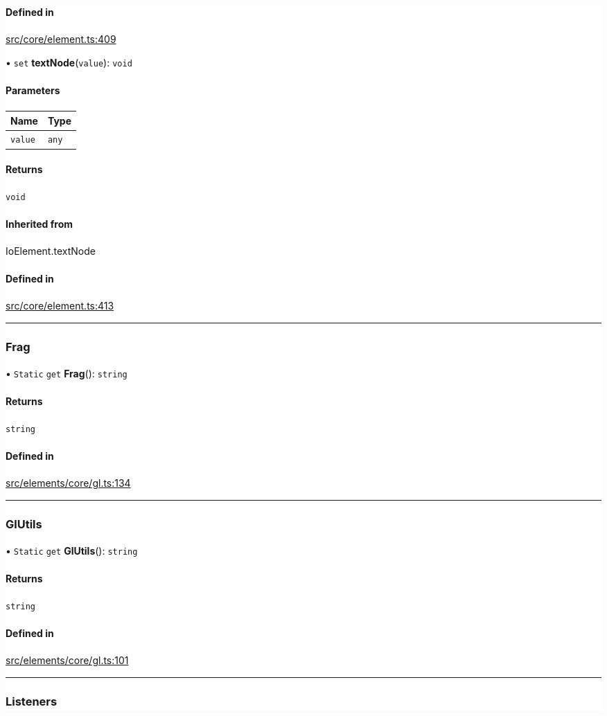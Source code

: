 #### Defined in

[src/core/element.ts:409](https://github.com/io-gui/iogui/blob/tsc/src/core/element.ts#L409)

• `set` **textNode**(`value`): `void`

#### Parameters

| Name | Type |
| :------ | :------ |
| `value` | `any` |

#### Returns

`void`

#### Inherited from

IoElement.textNode

#### Defined in

[src/core/element.ts:413](https://github.com/io-gui/iogui/blob/tsc/src/core/element.ts#L413)

___

### Frag

• `Static` `get` **Frag**(): `string`

#### Returns

`string`

#### Defined in

[src/elements/core/gl.ts:134](https://github.com/io-gui/iogui/blob/tsc/src/elements/core/gl.ts#L134)

___

### GlUtils

• `Static` `get` **GlUtils**(): `string`

#### Returns

`string`

#### Defined in

[src/elements/core/gl.ts:101](https://github.com/io-gui/iogui/blob/tsc/src/elements/core/gl.ts#L101)

___

### Listeners
